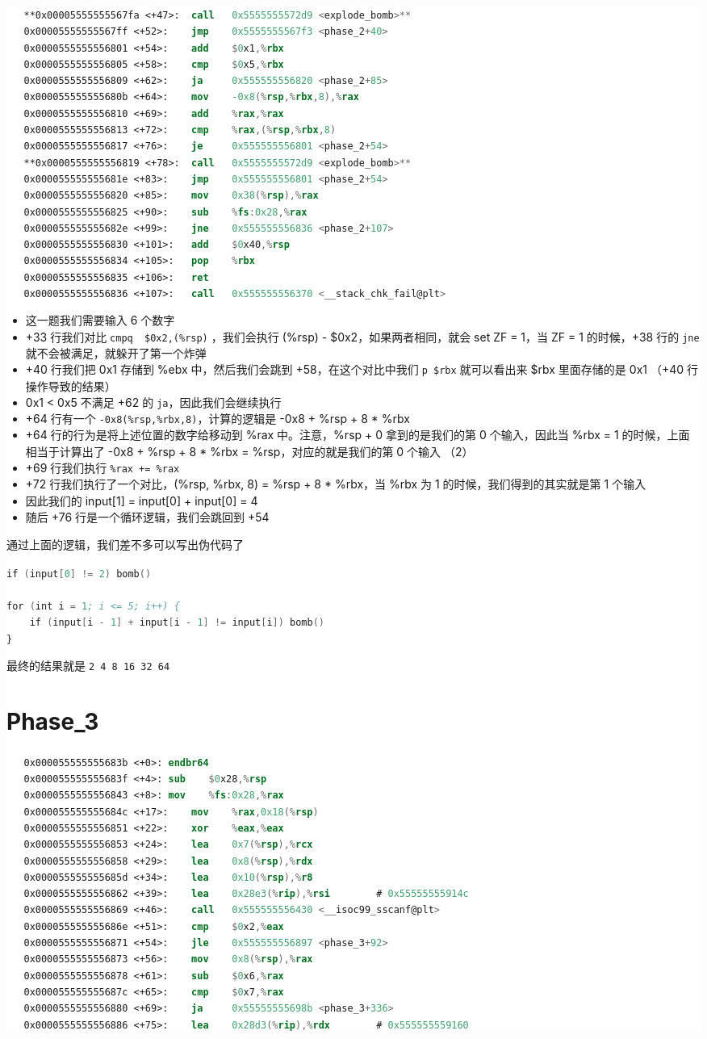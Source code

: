```nasm
   **0x00005555555567fa <+47>:	call   0x5555555572d9 <explode_bomb>**
   0x00005555555567ff <+52>:	jmp    0x5555555567f3 <phase_2+40>
   0x0000555555556801 <+54>:	add    $0x1,%rbx
   0x0000555555556805 <+58>:	cmp    $0x5,%rbx
   0x0000555555556809 <+62>:	ja     0x555555556820 <phase_2+85>
   0x000055555555680b <+64>:	mov    -0x8(%rsp,%rbx,8),%rax
   0x0000555555556810 <+69>:	add    %rax,%rax
   0x0000555555556813 <+72>:	cmp    %rax,(%rsp,%rbx,8)
   0x0000555555556817 <+76>:	je     0x555555556801 <phase_2+54>
   **0x0000555555556819 <+78>:	call   0x5555555572d9 <explode_bomb>**
   0x000055555555681e <+83>:	jmp    0x555555556801 <phase_2+54>
   0x0000555555556820 <+85>:	mov    0x38(%rsp),%rax
   0x0000555555556825 <+90>:	sub    %fs:0x28,%rax
   0x000055555555682e <+99>:	jne    0x555555556836 <phase_2+107>
   0x0000555555556830 <+101>:	add    $0x40,%rsp
   0x0000555555556834 <+105>:	pop    %rbx
   0x0000555555556835 <+106>:	ret    
   0x0000555555556836 <+107>:	call   0x555555556370 <__stack_chk_fail@plt>
```

- 这一题我们需要输入 6 个数字
- +33 行我们对比 `cmpq  $0x2,(%rsp)` ，我们会执行 (%rsp) - $0x2，如果两者相同，就会 set ZF = 1，当 ZF = 1 的时候，+38 行的 `jne` 就不会被满足，就躲开了第一个炸弹
- +40 行我们把 0x1 存储到 %ebx 中，然后我们会跳到 +58，在这个对比中我们 `p $rbx` 就可以看出来 $rbx 里面存储的是 0x1 （+40 行操作导致的结果）
- 0x1 < 0x5 不满足 +62 的 `ja`，因此我们会继续执行
- +64 行有一个 `-0x8(%rsp,%rbx,8)`，计算的逻辑是 -0x8 + %rsp + 8 * %rbx
- +64 行的行为是将上述位置的数字给移动到 %rax 中。注意，%rsp + 0 拿到的是我们的第 0 个输入，因此当 %rbx = 1 的时候，上面相当于计算出了 -0x8 + %rsp + 8 * %rbx = %rsp，对应的就是我们的第 0 个输入 （2）
- +69 行我们执行 `%rax += %rax`
- +72 行我们执行了一个对比，(%rsp, %rbx, 8) = %rsp + 8 * %rbx，当 %rbx 为 1 的时候，我们得到的其实就是第 1 个输入
- 因此我们的 input[1] = input[0] + input[0] = 4
- 随后 +76 行是一个循环逻辑，我们会跳回到 +54

通过上面的逻辑，我们差不多可以写出伪代码了

```nasm
if (input[0] != 2) bomb()

for (int i = 1; i <= 5; i++) {
	if (input[i - 1] + input[i - 1] != input[i]) bomb()
}
```

最终的结果就是 `2 4 8 16 32 64`

# Phase_3

```nasm
   0x000055555555683b <+0>:	endbr64 
   0x000055555555683f <+4>:	sub    $0x28,%rsp
   0x0000555555556843 <+8>:	mov    %fs:0x28,%rax
   0x000055555555684c <+17>:	mov    %rax,0x18(%rsp)
   0x0000555555556851 <+22>:	xor    %eax,%eax
   0x0000555555556853 <+24>:	lea    0x7(%rsp),%rcx
   0x0000555555556858 <+29>:	lea    0x8(%rsp),%rdx
   0x000055555555685d <+34>:	lea    0x10(%rsp),%r8
   0x0000555555556862 <+39>:	lea    0x28e3(%rip),%rsi        # 0x55555555914c
   0x0000555555556869 <+46>:	call   0x555555556430 <__isoc99_sscanf@plt>
   0x000055555555686e <+51>:	cmp    $0x2,%eax 
   0x0000555555556871 <+54>:	jle    0x555555556897 <phase_3+92>
   0x0000555555556873 <+56>:	mov    0x8(%rsp),%rax
   0x0000555555556878 <+61>:	sub    $0x6,%rax
   0x000055555555687c <+65>:	cmp    $0x7,%rax
   0x0000555555556880 <+69>:	ja     0x55555555698b <phase_3+336>
   0x0000555555556886 <+75>:	lea    0x28d3(%rip),%rdx        # 0x555555559160
```